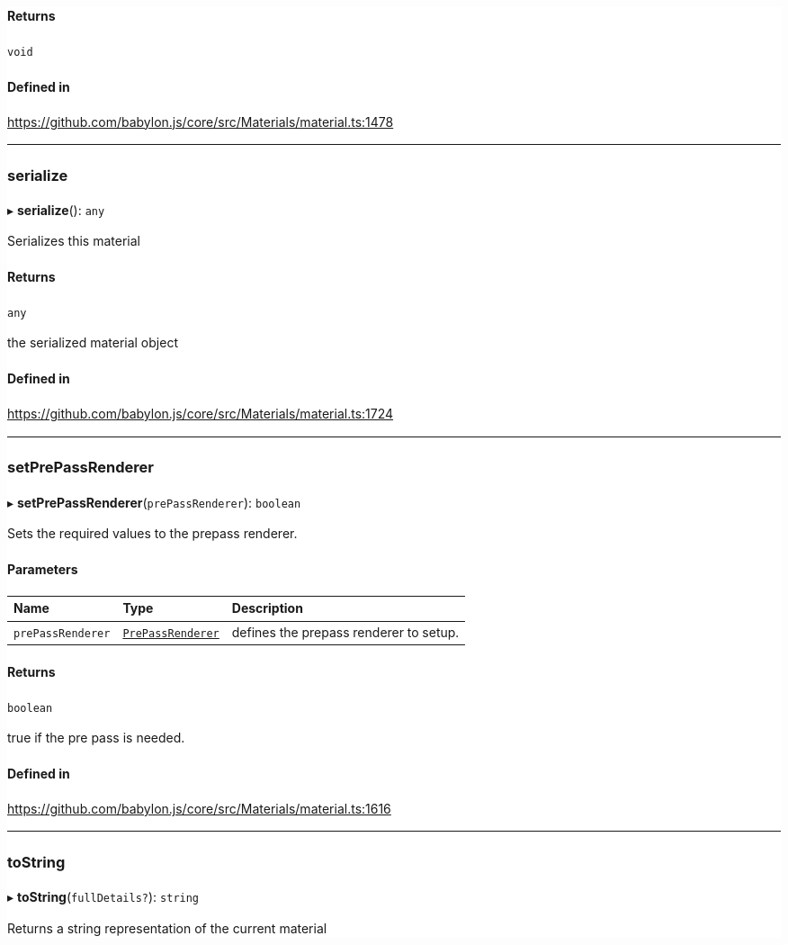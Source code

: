 #### Returns

`void`

#### Defined in

https://github.com/babylon.js/core/src/Materials/material.ts:1478

___

### serialize

▸ **serialize**(): `any`

Serializes this material

#### Returns

`any`

the serialized material object

#### Defined in

https://github.com/babylon.js/core/src/Materials/material.ts:1724

___

### setPrePassRenderer

▸ **setPrePassRenderer**(`prePassRenderer`): `boolean`

Sets the required values to the prepass renderer.

#### Parameters

| Name | Type | Description |
| :------ | :------ | :------ |
| `prePassRenderer` | [`PrePassRenderer`](PrePassRenderer.md) | defines the prepass renderer to setup. |

#### Returns

`boolean`

true if the pre pass is needed.

#### Defined in

https://github.com/babylon.js/core/src/Materials/material.ts:1616

___

### toString

▸ **toString**(`fullDetails?`): `string`

Returns a string representation of the current material
